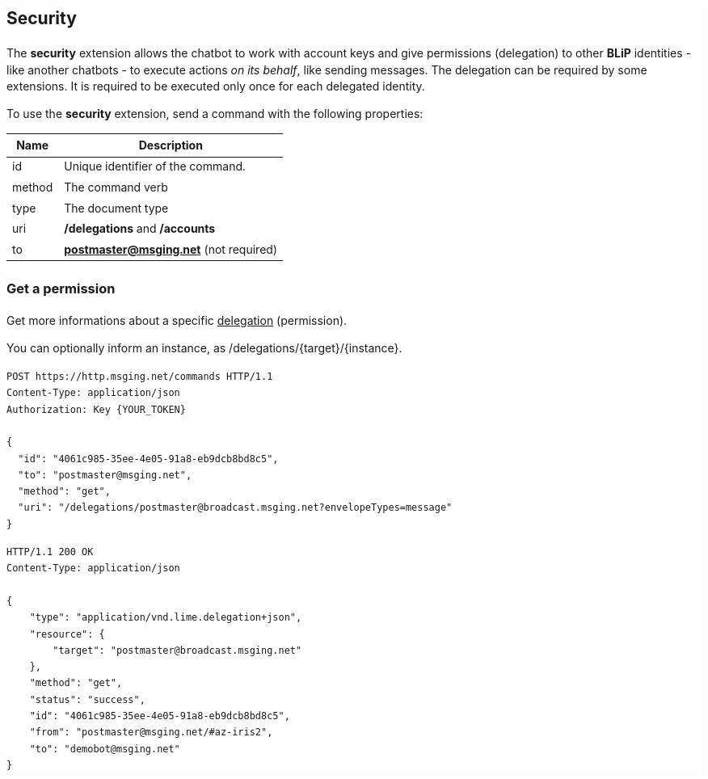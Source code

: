 ### <a name="delegation" style="display:none">Delegation</a>

## Security

The **security** extension allows the chatbot to work with account keys and give permissions (delegation) to other **BLiP** identities - like another chatbots - to execute actions *on its behalf*, like sending messages. The delegation can be required by some extensions. It is required to be executed only once for each delegated identity.

To use the **security** extension, send a command with the following properties:

| Name | Description |
|---------------------------------|--------------|
| id    | Unique identifier of the command.   |
| method    | The command verb  |
| type | The document type |
| uri    | **/delegations** and **/accounts**   |
| to     | **postmaster@msging.net** (not required) |

### Get a permission

Get more informations about a specific [delegation](https://limeprotocol.org/resources.html#delegation) (permission).

<aside class="notice">
You can optionally inform an instance, as /delegations/{target}/{instance}.
</aside>

```http
POST https://http.msging.net/commands HTTP/1.1
Content-Type: application/json
Authorization: Key {YOUR_TOKEN}

{  
  "id": "4061c985-35ee-4e05-91a8-eb9dcb8bd8c5",
  "to": "postmaster@msging.net",
  "method": "get",
  "uri": "/delegations/postmaster@broadcast.msging.net?envelopeTypes=message"
}
```

```http
HTTP/1.1 200 OK
Content-Type: application/json

{
    "type": "application/vnd.lime.delegation+json",
    "resource": {
        "target": "postmaster@broadcast.msging.net"
    },
    "method": "get",
    "status": "success",
    "id": "4061c985-35ee-4e05-91a8-eb9dcb8bd8c5",
    "from": "postmaster@msging.net/#az-iris2",
    "to": "demobot@msging.net"
}
```
